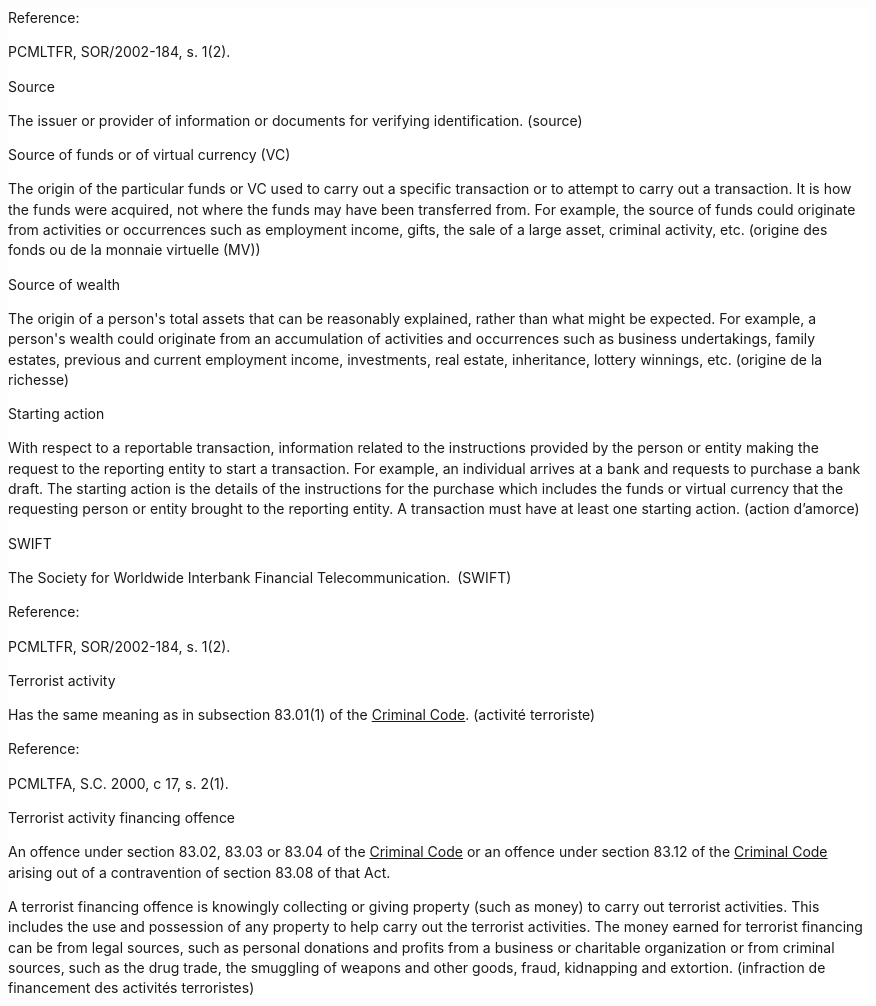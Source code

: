 Reference:

PCMLTFR, SOR/2002-184, s. 1(2).

Source

The issuer or provider of information or documents for verifying identification. (source)

Source of funds or of virtual currency (VC)

The origin of the particular funds or VC used to carry out a specific transaction or to attempt to carry out a transaction. It is how the funds were acquired, not where the funds may have been transferred from. For example, the source of funds could originate from activities or occurrences such as employment income, gifts, the sale of a large asset, criminal activity, etc. (origine des fonds ou de la monnaie virtuelle (MV))

Source of wealth

The origin of a person's total assets that can be reasonably explained, rather than what might be expected. For example, a person's wealth could originate from an accumulation of activities and occurrences such as business undertakings, family estates, previous and current employment income, investments, real estate, inheritance, lottery winnings, etc. (origine de la richesse)

Starting action

With respect to a reportable transaction, information related to the instructions provided by the person or entity making the request to the reporting entity to start a transaction. For example, an individual arrives at a bank and requests to purchase a bank draft. The starting action is the details of the instructions for the purchase which includes the funds or virtual currency that the requesting person or entity brought to the reporting entity. A transaction must have at least one starting action. (action d’amorce)

SWIFT

The Society for Worldwide Interbank Financial Telecommunication. (SWIFT)

Reference:

PCMLTFR, SOR/2002-184, s. 1(2).

Terrorist activity

Has the same meaning as in subsection 83.01(1) of the [Criminal Code](https://laws-lois.justice.gc.ca/eng/acts/C-46). (activité terroriste)

Reference:

PCMLTFA, S.C. 2000, c 17, s. 2(1).

Terrorist activity financing offence

An offence under section 83.02, 83.03 or 83.04 of the [Criminal Code](https://laws-lois.justice.gc.ca/eng/acts/C-46) or an offence under section 83.12 of the [Criminal Code](https://laws-lois.justice.gc.ca/eng/acts/C-46) arising out of a contravention of section 83.08 of that Act.

A terrorist financing offence is knowingly collecting or giving property (such as money) to carry out terrorist activities. This includes the use and possession of any property to help carry out the terrorist activities. The money earned for terrorist financing can be from legal sources, such as personal donations and profits from a business or charitable organization or from criminal sources, such as the drug trade, the smuggling of weapons and other goods, fraud, kidnapping and extortion. (infraction de financement des activités terroristes)

